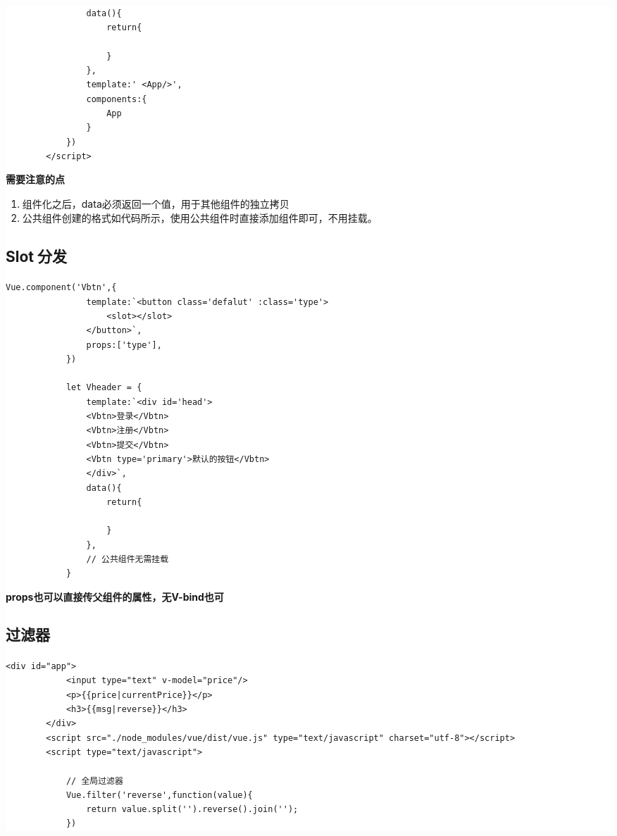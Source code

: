 ```vue
				data(){
					return{
						
					}
				},
				template:' <App/>',
				components:{
					App
				}
			})
		</script>
```

**需要注意的点**

1. 组件化之后，data必须返回一个值，用于其他组件的独立拷贝
2. 公共组件创建的格式如代码所示，使用公共组件时直接添加组件即可，不用挂载。



## Slot 分发

```vue
Vue.component('Vbtn',{
				template:`<button class='defalut' :class='type'>
					<slot></slot>
				</button>`,
				props:['type'],
			})
			
			let Vheader = {
				template:`<div id='head'>
				<Vbtn>登录</Vbtn>
				<Vbtn>注册</Vbtn>
				<Vbtn>提交</Vbtn>
				<Vbtn type='primary'>默认的按钮</Vbtn>
				</div>`,
				data(){
					return{
						
					}
				},
				// 公共组件无需挂载
			}
```

**props也可以直接传父组件的属性，无V-bind也可**



## 过滤器

```vue
<div id="app">
			<input type="text" v-model="price"/>
			<p>{{price|currentPrice}}</p>
			<h3>{{msg|reverse}}</h3>
		</div>
		<script src="./node_modules/vue/dist/vue.js" type="text/javascript" charset="utf-8"></script>
		<script type="text/javascript">
			
			// 全局过滤器
			Vue.filter('reverse',function(value){
				return value.split('').reverse().join('');
			})
```